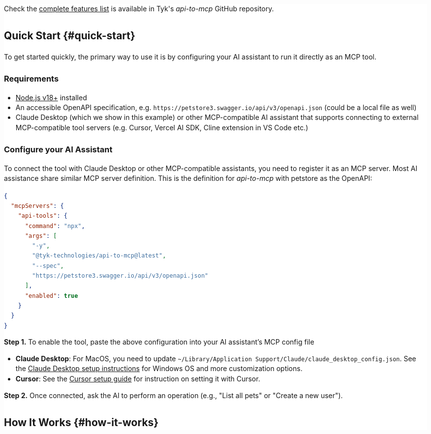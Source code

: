 Check the [complete features list](https://github.com/TykTechnologies/api-to-mcp#features) is available in Tyk's *api-to-mcp* GitHub repository.

## Quick Start {#quick-start}

To get started quickly, the primary way to use it is by configuring your AI assistant to run it directly as an MCP tool.

### Requirements
- [Node.js v18+](https://nodejs.org/en/download) installed
- An accessible OpenAPI specification, e.g. `https://petstore3.swagger.io/api/v3/openapi.json` (could be a local file as well)
- Claude Desktop (which we show in this example) or other MCP-compatible AI assistant that supports connecting to external MCP-compatible tool servers (e.g. Cursor, Vercel AI SDK, Cline extension in VS Code etc.)

### Configure your AI Assistant

To connect the tool with Claude Desktop or other MCP-compatible assistants, you need to register it as an MCP server. Most AI assistance share similar MCP server definition. This is the definition for *api-to-mcp* with petstore as the OpenAPI:

```json
{
  "mcpServers": {
    "api-tools": {
      "command": "npx",
      "args": [
        "-y",
        "@tyk-technologies/api-to-mcp@latest",
        "--spec",
        "https://petstore3.swagger.io/api/v3/openapi.json"
      ],
      "enabled": true
    }
  }
}
```

**Step 1.**
To enable the tool, paste the above configuration into your AI assistant’s MCP config file

- **Claude Desktop**: For MacOS, you need to update `~/Library/Application Support/Claude/claude_desktop_config.json`. See the [Claude Desktop setup instructions](https://github.com/TykTechnologies/api-to-mcp?tab=readme-ov-file#setting-up-in-claude-desktop) for Windows OS and more customization options.
- **Cursor**: See the [Cursor setup guide](https://github.com/TykTechnologies/api-to-mcp#cursor) for instruction on setting it with Cursor.

**Step 2.**
Once connected, ask the AI to perform an operation (e.g., "List all pets" or "Create a new user").

## How It Works {#how-it-works}
